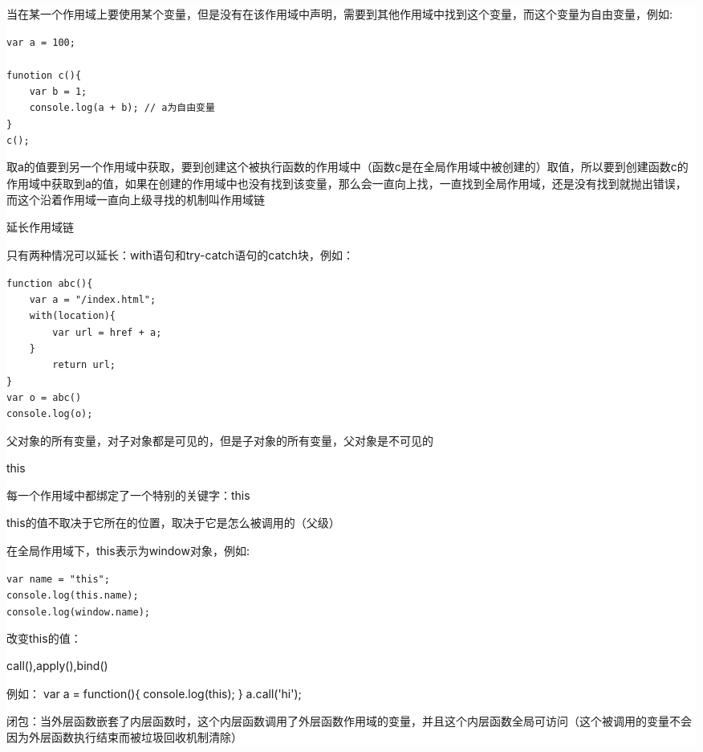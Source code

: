 
当在某一个作用域上要使用某个变量，但是没有在该作用域中声明，需要到其他作用域中找到这个变量，而这个变量为自由变量，例如:

    var a = 100;

    funotion c(){
        var b = 1;
        console.log(a + b); // a为自由变量
    }
    c();



取a的值要到另一个作用域中获取，要到创建这个被执行函数的作用域中（函数c是在全局作用域中被创建的）取值，所以要到创建函数c的作用域中获取到a的值，如果在创建的作用域中也没有找到该变量，那么会一直向上找，一直找到全局作用域，还是没有找到就抛出错误，而这个沿着作用域一直向上级寻找的机制叫作用域链


延长作用域链

只有两种情况可以延长：with语句和try-catch语句的catch块，例如：

    function abc(){
        var a = "/index.html";
        with(location){
            var url = href + a;
        }
            return url;
    }
    var o = abc()
    console.log(o);

父对象的所有变量，对子对象都是可见的，但是子对象的所有变量，父对象是不可见的






this

每一个作用域中都绑定了一个特别的关键字：this

this的值不取决于它所在的位置，取决于它是怎么被调用的（父级）

在全局作用域下，this表示为window对象，例如:

    var name = "this";
    console.log(this.name);
    console.log(window.name);

改变this的值：

call(),apply(),bind()

例如：
    var a = function(){
        console.log(this);
    }
    a.call('hi');


闭包：当外层函数嵌套了内层函数时，这个内层函数调用了外层函数作用域的变量，并且这个内层函数全局可访问（这个被调用的变量不会因为外层函数执行结束而被垃圾回收机制清除）
